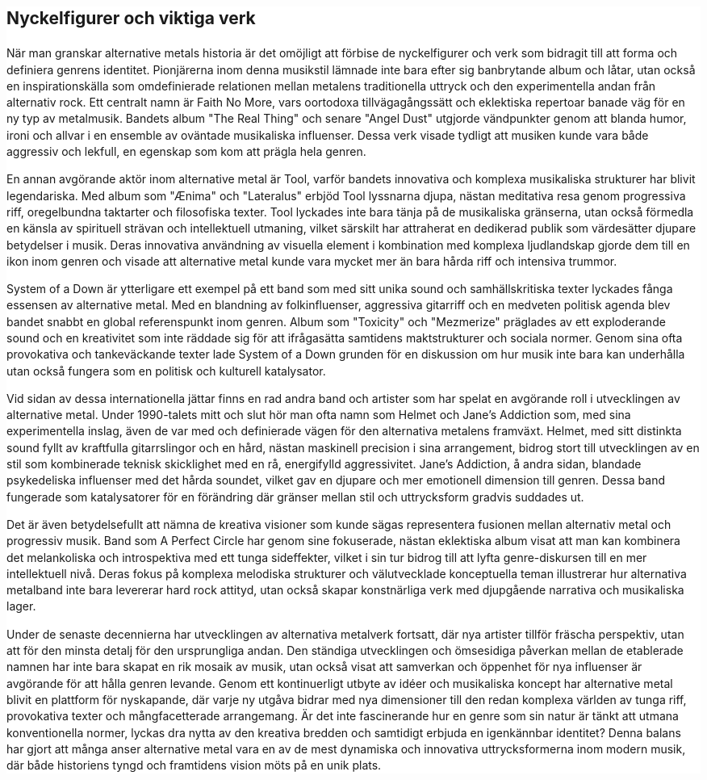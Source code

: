 
## Nyckelfigurer och viktiga verk

När man granskar alternative metals historia är det omöjligt att förbise de nyckelfigurer och verk som bidragit till att forma och definiera genrens identitet. Pionjärerna inom denna musikstil lämnade inte bara efter sig banbrytande album och låtar, utan också en inspirationskälla som omdefinierade relationen mellan metalens traditionella uttryck och den experimentella andan från alternativ rock. Ett centralt namn är Faith No More, vars oortodoxa tillvägagångssätt och eklektiska repertoar banade väg för en ny typ av metalmusik. Bandets album "The Real Thing" och senare "Angel Dust" utgjorde vändpunkter genom att blanda humor, ironi och allvar i en ensemble av oväntade musikaliska influenser. Dessa verk visade tydligt att musiken kunde vara både aggressiv och lekfull, en egenskap som kom att prägla hela genren.  

En annan avgörande aktör inom alternative metal är Tool, varför bandets innovativa och komplexa musikaliska strukturer har blivit legendariska. Med album som "Ænima" och "Lateralus" erbjöd Tool lyssnarna djupa, nästan meditativa resa genom progressiva riff, oregelbundna taktarter och filosofiska texter. Tool lyckades inte bara tänja på de musikaliska gränserna, utan också förmedla en känsla av spirituell strävan och intellektuell utmaning, vilket särskilt har attraherat en dedikerad publik som värdesätter djupare betydelser i musik. Deras innovativa användning av visuella element i kombination med komplexa ljudlandskap gjorde dem till en ikon inom genren och visade att alternative metal kunde vara mycket mer än bara hårda riff och intensiva trummor.  

System of a Down är ytterligare ett exempel på ett band som med sitt unika sound och samhällskritiska texter lyckades fånga essensen av alternative metal. Med en blandning av folkinfluenser, aggressiva gitarriff och en medveten politisk agenda blev bandet snabbt en global referenspunkt inom genren. Album som "Toxicity" och "Mezmerize" präglades av ett exploderande sound och en kreativitet som inte räddade sig för att ifrågasätta samtidens maktstrukturer och sociala normer. Genom sina ofta provokativa och tankeväckande texter lade System of a Down grunden för en diskussion om hur musik inte bara kan underhålla utan också fungera som en politisk och kulturell katalysator.  

Vid sidan av dessa internationella jättar finns en rad andra band och artister som har spelat en avgörande roll i utvecklingen av alternative metal. Under 1990-talets mitt och slut hör man ofta namn som Helmet och Jane’s Addiction som, med sina experimentella inslag, även de var med och definierade vägen för den alternativa metalens framväxt. Helmet, med sitt distinkta sound fyllt av kraftfulla gitarrslingor och en hård, nästan maskinell precision i sina arrangement, bidrog stort till utvecklingen av en stil som kombinerade teknisk skicklighet med en rå, energifylld aggressivitet. Jane’s Addiction, å andra sidan, blandade psykedeliska influenser med det hårda soundet, vilket gav en djupare och mer emotionell dimension till genren. Dessa band fungerade som katalysatorer för en förändring där gränser mellan stil och uttrycksform gradvis suddades ut.  

Det är även betydelsefullt att nämna de kreativa visioner som kunde sägas representera fusionen mellan alternativ metal och progressiv musik. Band som A Perfect Circle har genom sine fokuserade, nästan eklektiska album visat att man kan kombinera det melankoliska och introspektiva med ett tunga sideffekter, vilket i sin tur bidrog till att lyfta genre-diskursen till en mer intellektuell nivå. Deras fokus på komplexa melodiska strukturer och välutvecklade konceptuella teman illustrerar hur alternativa metalband inte bara levererar hard rock attityd, utan också skapar konstnärliga verk med djupgående narrativa och musikaliska lager.

Under de senaste decennierna har utvecklingen av alternativa metalverk fortsatt, där nya artister tillför fräscha perspektiv, utan att för den minsta detalj för den ursprungliga andan. Den ständiga utvecklingen och ömsesidiga påverkan mellan de etablerade namnen har inte bara skapat en rik mosaik av musik, utan också visat att samverkan och öppenhet för nya influenser är avgörande för att hålla genren levande. Genom ett kontinuerligt utbyte av idéer och musikaliska koncept har alternative metal blivit en plattform för nyskapande, där varje ny utgåva bidrar med nya dimensioner till den redan komplexa världen av tunga riff, provokativa texter och mångfacetterade arrangemang. Är det inte fascinerande hur en genre som sin natur är tänkt att utmana konventionella normer, lyckas dra nytta av den kreativa bredden och samtidigt erbjuda en igenkännbar identitet? Denna balans har gjort att många anser alternative metal vara en av de mest dynamiska och innovativa uttrycksformerna inom modern musik, där både historiens tyngd och framtidens vision möts på en unik plats.  
